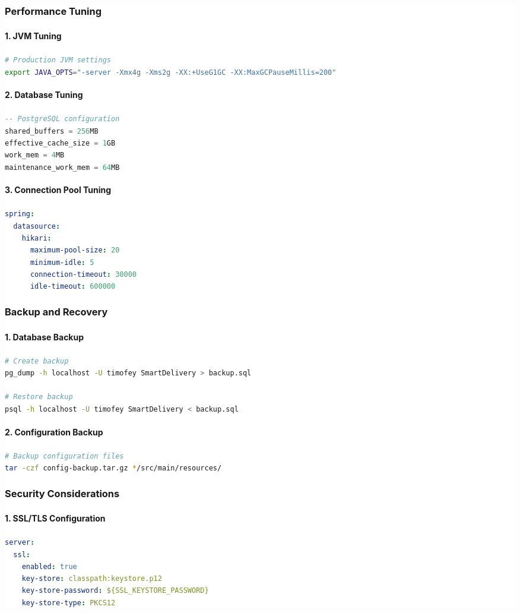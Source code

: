 ### Performance Tuning

#### 1. JVM Tuning
```bash
# Production JVM settings
export JAVA_OPTS="-server -Xmx4g -Xms2g -XX:+UseG1GC -XX:MaxGCPauseMillis=200"
```

#### 2. Database Tuning
```sql
-- PostgreSQL configuration
shared_buffers = 256MB
effective_cache_size = 1GB
work_mem = 4MB
maintenance_work_mem = 64MB
```

#### 3. Connection Pool Tuning
```yaml
spring:
  datasource:
    hikari:
      maximum-pool-size: 20
      minimum-idle: 5
      connection-timeout: 30000
      idle-timeout: 600000
```

### Backup and Recovery

#### 1. Database Backup
```bash
# Create backup
pg_dump -h localhost -U timofey SmartDelivery > backup.sql

# Restore backup
psql -h localhost -U timofey SmartDelivery < backup.sql
```

#### 2. Configuration Backup
```bash
# Backup configuration files
tar -czf config-backup.tar.gz */src/main/resources/
```

### Security Considerations

#### 1. SSL/TLS Configuration
```yaml
server:
  ssl:
    enabled: true
    key-store: classpath:keystore.p12
    key-store-password: ${SSL_KEYSTORE_PASSWORD}
    key-store-type: PKCS12
```
